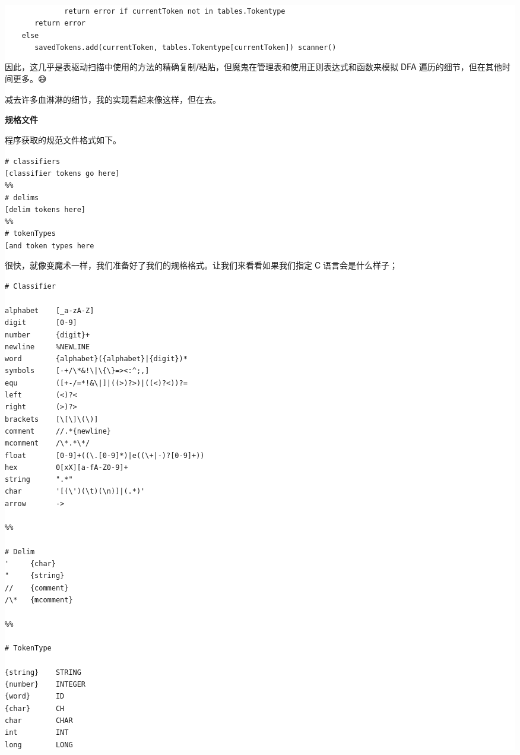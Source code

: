 ```
              return error if currentToken not in tables.Tokentype
       return error
    else
       savedTokens.add(currentToken, tables.Tokentype[currentToken]) scanner()
```

因此，这几乎是表驱动扫描中使用的方法的精确复制/粘贴，但魔鬼在管理表和使用正则表达式和函数来模拟 DFA 遍历的细节，但在其他时间更多。😅

减去许多血淋淋的细节，我的实现看起来像这样，但在去。

**规格文件**

程序获取的规范文件格式如下。

```
# classifiers
[classifier tokens go here]
%%
# delims
[delim tokens here]
%%
# tokenTypes
[and token types here
```

很快，就像变魔术一样，我们准备好了我们的规格格式。让我们来看看如果我们指定 C 语言会是什么样子；

```
# Classifier

alphabet    [_a-zA-Z]
digit       [0-9]
number      {digit}+
newline     %NEWLINE
word        {alphabet}({alphabet}|{digit})*
symbols     [-+/\*&!\|\{\}=><:^;,]
equ         ([+-/=*!&\|]|((>)?>)|((<)?<))?=
left        (<)?<
right       (>)?>
brackets    [\[\]\(\)]
comment     //.*{newline}
mcomment    /\*.*\*/
float       [0-9]+((\.[0-9]*)|e((\+|-)?[0-9]+))
hex         0[xX][a-fA-Z0-9]+
string      ".*"
char        '[(\')(\t)(\n)]|(.*)'
arrow       ->

%%

# Delim
'     {char}
"     {string}
//    {comment}
/\*   {mcomment}

%%

# TokenType

{string}    STRING
{number}    INTEGER
{word}      ID
{char}      CH
char        CHAR
int         INT
long        LONG
```